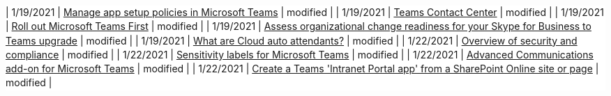 | 1/19/2021 | [Manage app setup policies in Microsoft Teams](/MicrosoftTeams/teams-app-setup-policies) | modified |
| 1/19/2021 | [Teams Contact Center](/MicrosoftTeams/teams-contact-center) | modified |
| 1/19/2021 | [Roll out Microsoft Teams First](/MicrosoftTeams/teams-first-overview) | modified |
| 1/19/2021 | [Assess organizational change readiness for your Skype for Business to Teams upgrade](/MicrosoftTeams/upgrade-org-change-readiness) | modified |
| 1/19/2021 | [What are Cloud auto attendants?](/MicrosoftTeams/what-are-phone-system-auto-attendants) | modified |
| 1/22/2021 | [Overview of security and compliance](/MicrosoftTeams/security-compliance-overview) | modified |
| 1/22/2021 | [Sensitivity labels for Microsoft Teams](/MicrosoftTeams/sensitivity-labels) | modified |
| 1/22/2021 | [Advanced Communications add-on for Microsoft Teams](/MicrosoftTeams/teams-add-on-licensing/advanced-communications) | modified |
| 1/22/2021 | [Create a Teams 'Intranet Portal app' from a SharePoint Online site or page](/MicrosoftTeams/teams-standalone-static-tabs-using-spo-sites) | modified |

